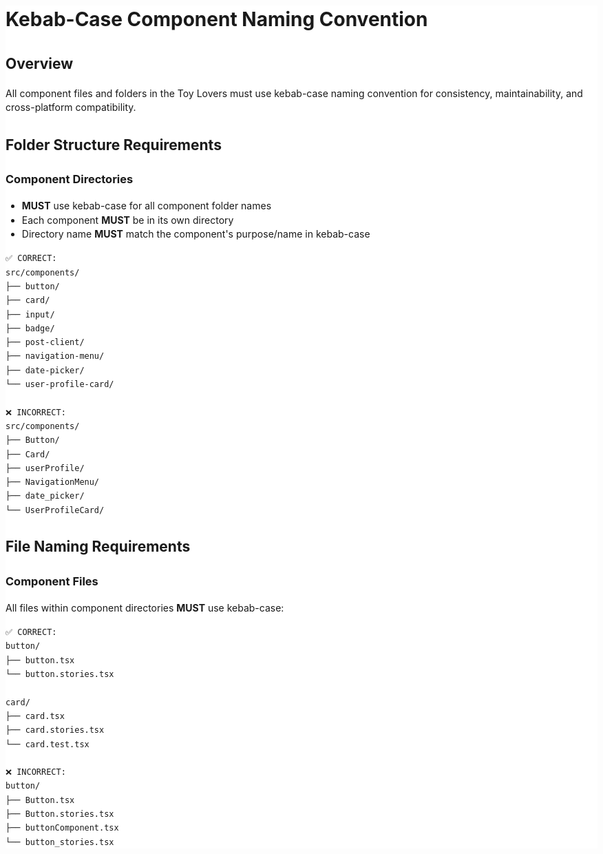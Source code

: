 # Kebab-Case Component Naming Convention

## Overview

All component files and folders in the Toy Lovers must use kebab-case naming convention for consistency, maintainability, and cross-platform compatibility.

## Folder Structure Requirements

### Component Directories

- **MUST** use kebab-case for all component folder names
- Each component **MUST** be in its own directory
- Directory name **MUST** match the component's purpose/name in kebab-case

```
✅ CORRECT:
src/components/
├── button/
├── card/
├── input/
├── badge/
├── post-client/
├── navigation-menu/
├── date-picker/
└── user-profile-card/

❌ INCORRECT:
src/components/
├── Button/
├── Card/
├── userProfile/
├── NavigationMenu/
├── date_picker/
└── UserProfileCard/
```

## File Naming Requirements

### Component Files

All files within component directories **MUST** use kebab-case:

```
✅ CORRECT:
button/
├── button.tsx
└── button.stories.tsx

card/
├── card.tsx
├── card.stories.tsx
└── card.test.tsx

❌ INCORRECT:
button/
├── Button.tsx
├── Button.stories.tsx
├── buttonComponent.tsx
└── button_stories.tsx
```
